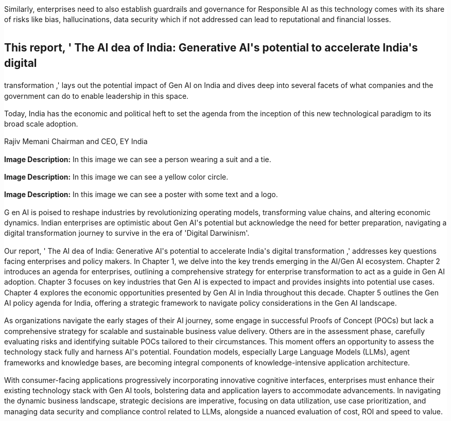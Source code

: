 Similarly, enterprises need to also establish guardrails and governance for Responsible AI as this technology comes with its share of risks like bias, hallucinations, data security which if not addressed can lead to reputational and financial losses.

## This report, ' The AI dea of India: Generative AI's potential to accelerate India's digital

transformation ,' lays out the potential impact of Gen AI on India and dives deep into several facets of what companies and the government can do to enable leadership in this space.

Today, India has the economic and political heft to set the agenda from the inception of this new technological paradigm to its broad scale adoption.

Rajiv Memani Chairman and CEO, EY India


**Image Description:** In this image we can see a person wearing a suit and a tie.




**Image Description:** In this image we can see a yellow color circle.




**Image Description:** In this image we can see a poster with some text and a logo.



G en AI is poised to reshape industries by revolutionizing operating models, transforming value chains, and altering economic dynamics. Indian enterprises are optimistic about Gen AI's potential but acknowledge the need for better preparation, navigating a digital transformation journey to survive in the era of 'Digital Darwinism'.

Our report, ' The AI dea of India: Generative AI's potential to accelerate India's digital transformation ,' addresses key questions facing enterprises and policy makers. In Chapter 1, we delve into the key trends emerging in the AI/Gen AI ecosystem. Chapter 2 introduces an agenda for enterprises, outlining a comprehensive strategy for enterprise transformation to act as a guide in Gen AI adoption. Chapter 3 focuses on key industries that Gen AI is expected to impact and provides insights into potential use cases. Chapter 4 explores the economic opportunities presented by Gen AI in India throughout this decade. Chapter 5 outlines the Gen AI policy agenda for India, offering a strategic framework to navigate policy considerations in the Gen AI landscape.

As organizations navigate the early stages of their AI journey, some engage in successful Proofs of Concept (POCs) but lack a comprehensive strategy for scalable and sustainable business value delivery. Others are in the assessment phase, carefully evaluating risks and identifying suitable POCs tailored to their circumstances. This moment offers an opportunity to assess the technology stack fully and harness AI's potential. Foundation models, especially Large Language Models (LLMs), agent frameworks and knowledge bases, are becoming integral components of knowledge-intensive application architecture.

With consumer-facing applications progressively incorporating innovative cognitive interfaces, enterprises must enhance their existing technology stack with Gen AI tools, bolstering data and application layers to accommodate advancements. In navigating the dynamic business landscape, strategic decisions are imperative, focusing on data utilization, use case prioritization, and managing data security and compliance control related to LLMs, alongside a nuanced evaluation of cost, ROI and speed to value.
